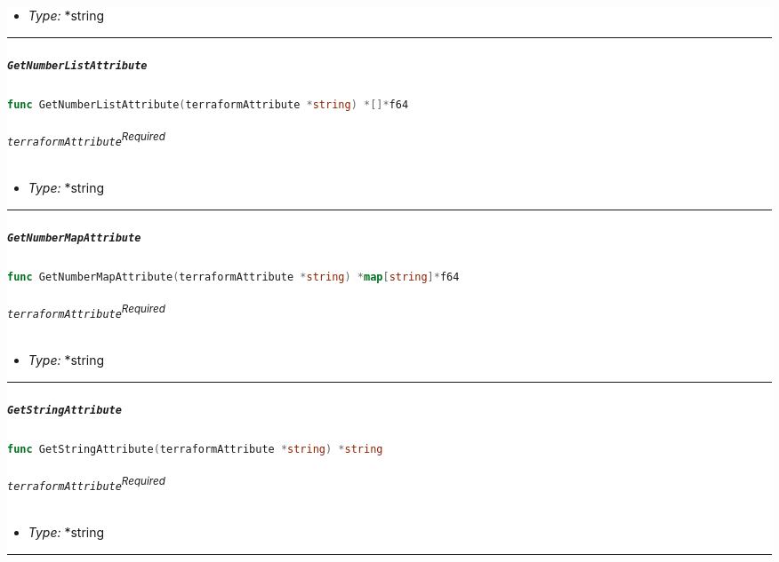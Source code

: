 - *Type:* *string

---

##### `GetNumberListAttribute` <a name="GetNumberListAttribute" id="rhizo-co-terraform-provider-oci.dataOciOptimizerRecommendations.DataOciOptimizerRecommendations.getNumberListAttribute"></a>

```go
func GetNumberListAttribute(terraformAttribute *string) *[]*f64
```

###### `terraformAttribute`<sup>Required</sup> <a name="terraformAttribute" id="rhizo-co-terraform-provider-oci.dataOciOptimizerRecommendations.DataOciOptimizerRecommendations.getNumberListAttribute.parameter.terraformAttribute"></a>

- *Type:* *string

---

##### `GetNumberMapAttribute` <a name="GetNumberMapAttribute" id="rhizo-co-terraform-provider-oci.dataOciOptimizerRecommendations.DataOciOptimizerRecommendations.getNumberMapAttribute"></a>

```go
func GetNumberMapAttribute(terraformAttribute *string) *map[string]*f64
```

###### `terraformAttribute`<sup>Required</sup> <a name="terraformAttribute" id="rhizo-co-terraform-provider-oci.dataOciOptimizerRecommendations.DataOciOptimizerRecommendations.getNumberMapAttribute.parameter.terraformAttribute"></a>

- *Type:* *string

---

##### `GetStringAttribute` <a name="GetStringAttribute" id="rhizo-co-terraform-provider-oci.dataOciOptimizerRecommendations.DataOciOptimizerRecommendations.getStringAttribute"></a>

```go
func GetStringAttribute(terraformAttribute *string) *string
```

###### `terraformAttribute`<sup>Required</sup> <a name="terraformAttribute" id="rhizo-co-terraform-provider-oci.dataOciOptimizerRecommendations.DataOciOptimizerRecommendations.getStringAttribute.parameter.terraformAttribute"></a>

- *Type:* *string

---
